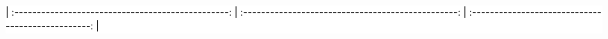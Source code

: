 | :------------------------------------------------: | :------------------------------------------------: | :------------------------------------------------: |
